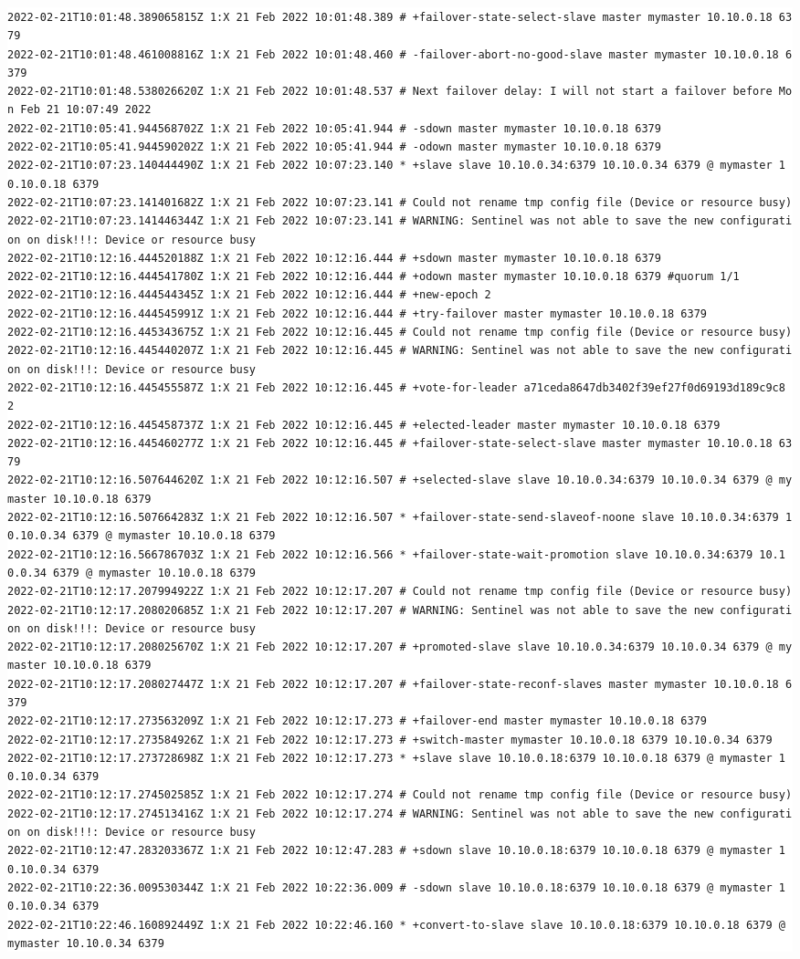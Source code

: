 ```shell
2022-02-21T10:01:48.389065815Z 1:X 21 Feb 2022 10:01:48.389 # +failover-state-select-slave master mymaster 10.10.0.18 6379
2022-02-21T10:01:48.461008816Z 1:X 21 Feb 2022 10:01:48.460 # -failover-abort-no-good-slave master mymaster 10.10.0.18 6379
2022-02-21T10:01:48.538026620Z 1:X 21 Feb 2022 10:01:48.537 # Next failover delay: I will not start a failover before Mon Feb 21 10:07:49 2022
2022-02-21T10:05:41.944568702Z 1:X 21 Feb 2022 10:05:41.944 # -sdown master mymaster 10.10.0.18 6379
2022-02-21T10:05:41.944590202Z 1:X 21 Feb 2022 10:05:41.944 # -odown master mymaster 10.10.0.18 6379
2022-02-21T10:07:23.140444490Z 1:X 21 Feb 2022 10:07:23.140 * +slave slave 10.10.0.34:6379 10.10.0.34 6379 @ mymaster 10.10.0.18 6379
2022-02-21T10:07:23.141401682Z 1:X 21 Feb 2022 10:07:23.141 # Could not rename tmp config file (Device or resource busy)
2022-02-21T10:07:23.141446344Z 1:X 21 Feb 2022 10:07:23.141 # WARNING: Sentinel was not able to save the new configuration on disk!!!: Device or resource busy
2022-02-21T10:12:16.444520188Z 1:X 21 Feb 2022 10:12:16.444 # +sdown master mymaster 10.10.0.18 6379
2022-02-21T10:12:16.444541780Z 1:X 21 Feb 2022 10:12:16.444 # +odown master mymaster 10.10.0.18 6379 #quorum 1/1
2022-02-21T10:12:16.444544345Z 1:X 21 Feb 2022 10:12:16.444 # +new-epoch 2
2022-02-21T10:12:16.444545991Z 1:X 21 Feb 2022 10:12:16.444 # +try-failover master mymaster 10.10.0.18 6379
2022-02-21T10:12:16.445343675Z 1:X 21 Feb 2022 10:12:16.445 # Could not rename tmp config file (Device or resource busy)
2022-02-21T10:12:16.445440207Z 1:X 21 Feb 2022 10:12:16.445 # WARNING: Sentinel was not able to save the new configuration on disk!!!: Device or resource busy
2022-02-21T10:12:16.445455587Z 1:X 21 Feb 2022 10:12:16.445 # +vote-for-leader a71ceda8647db3402f39ef27f0d69193d189c9c8 2
2022-02-21T10:12:16.445458737Z 1:X 21 Feb 2022 10:12:16.445 # +elected-leader master mymaster 10.10.0.18 6379
2022-02-21T10:12:16.445460277Z 1:X 21 Feb 2022 10:12:16.445 # +failover-state-select-slave master mymaster 10.10.0.18 6379
2022-02-21T10:12:16.507644620Z 1:X 21 Feb 2022 10:12:16.507 # +selected-slave slave 10.10.0.34:6379 10.10.0.34 6379 @ mymaster 10.10.0.18 6379
2022-02-21T10:12:16.507664283Z 1:X 21 Feb 2022 10:12:16.507 * +failover-state-send-slaveof-noone slave 10.10.0.34:6379 10.10.0.34 6379 @ mymaster 10.10.0.18 6379
2022-02-21T10:12:16.566786703Z 1:X 21 Feb 2022 10:12:16.566 * +failover-state-wait-promotion slave 10.10.0.34:6379 10.10.0.34 6379 @ mymaster 10.10.0.18 6379
2022-02-21T10:12:17.207994922Z 1:X 21 Feb 2022 10:12:17.207 # Could not rename tmp config file (Device or resource busy)
2022-02-21T10:12:17.208020685Z 1:X 21 Feb 2022 10:12:17.207 # WARNING: Sentinel was not able to save the new configuration on disk!!!: Device or resource busy
2022-02-21T10:12:17.208025670Z 1:X 21 Feb 2022 10:12:17.207 # +promoted-slave slave 10.10.0.34:6379 10.10.0.34 6379 @ mymaster 10.10.0.18 6379
2022-02-21T10:12:17.208027447Z 1:X 21 Feb 2022 10:12:17.207 # +failover-state-reconf-slaves master mymaster 10.10.0.18 6379
2022-02-21T10:12:17.273563209Z 1:X 21 Feb 2022 10:12:17.273 # +failover-end master mymaster 10.10.0.18 6379
2022-02-21T10:12:17.273584926Z 1:X 21 Feb 2022 10:12:17.273 # +switch-master mymaster 10.10.0.18 6379 10.10.0.34 6379
2022-02-21T10:12:17.273728698Z 1:X 21 Feb 2022 10:12:17.273 * +slave slave 10.10.0.18:6379 10.10.0.18 6379 @ mymaster 10.10.0.34 6379
2022-02-21T10:12:17.274502585Z 1:X 21 Feb 2022 10:12:17.274 # Could not rename tmp config file (Device or resource busy)
2022-02-21T10:12:17.274513416Z 1:X 21 Feb 2022 10:12:17.274 # WARNING: Sentinel was not able to save the new configuration on disk!!!: Device or resource busy
2022-02-21T10:12:47.283203367Z 1:X 21 Feb 2022 10:12:47.283 # +sdown slave 10.10.0.18:6379 10.10.0.18 6379 @ mymaster 10.10.0.34 6379
2022-02-21T10:22:36.009530344Z 1:X 21 Feb 2022 10:22:36.009 # -sdown slave 10.10.0.18:6379 10.10.0.18 6379 @ mymaster 10.10.0.34 6379
2022-02-21T10:22:46.160892449Z 1:X 21 Feb 2022 10:22:46.160 * +convert-to-slave slave 10.10.0.18:6379 10.10.0.18 6379 @ mymaster 10.10.0.34 6379
```